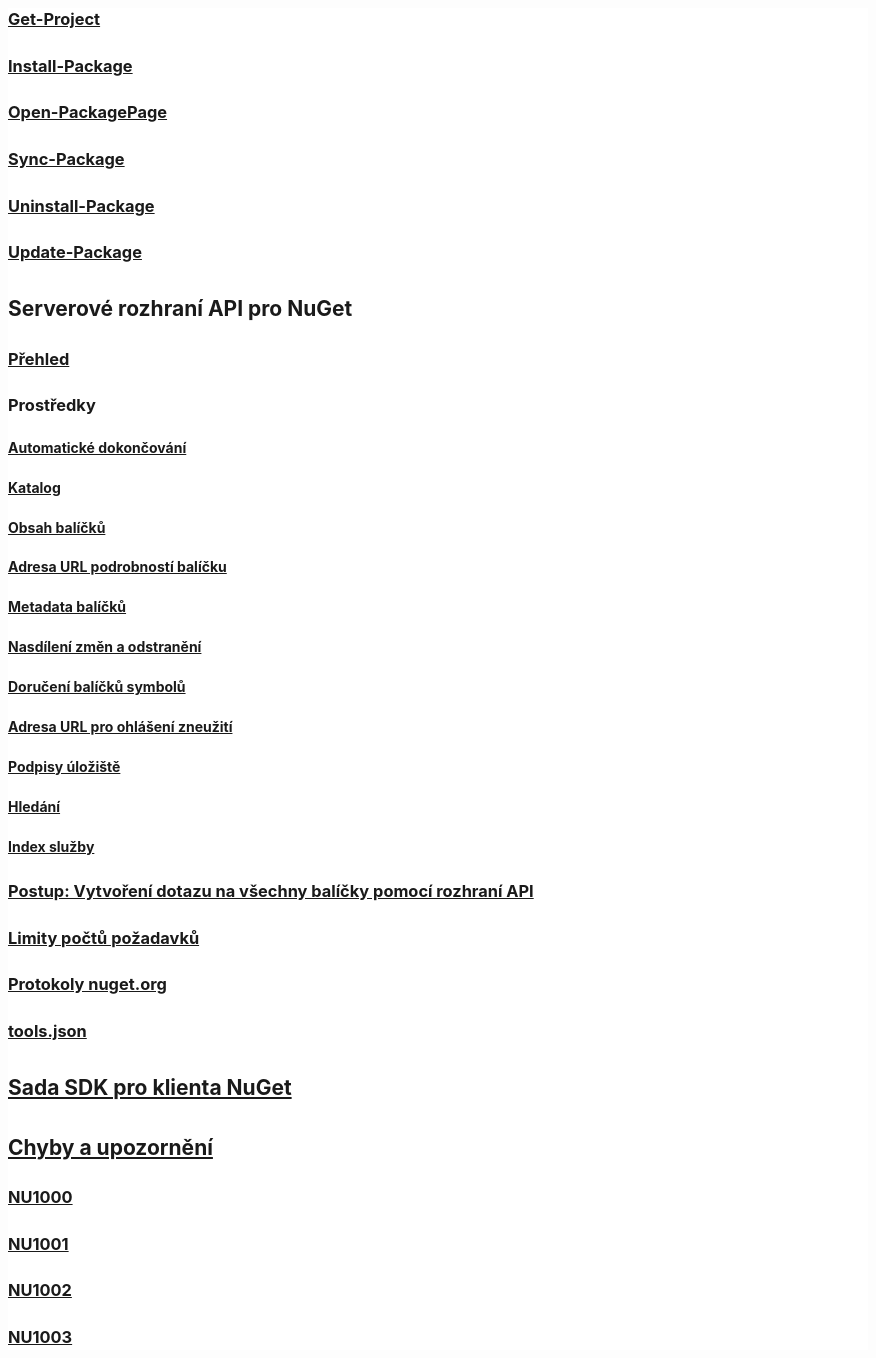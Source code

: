 ### [Get-Project](reference/ps-reference/ps-ref-get-project.md)
### [Install-Package](reference/ps-reference/ps-ref-install-package.md)
### [Open-PackagePage](reference/ps-reference/ps-ref-open-packagepage.md)
### [Sync-Package](reference/ps-reference/ps-ref-sync-package.md)
### [Uninstall-Package](reference/ps-reference/ps-ref-uninstall-package.md)
### [Update-Package](reference/ps-reference/ps-ref-update-package.md)
## Serverové rozhraní API pro NuGet
### [Přehled](api/overview.md)
### Prostředky
#### [Automatické dokončování](api/search-autocomplete-service-resource.md)
#### [Katalog](api/catalog-resource.md)
#### [Obsah balíčků](api/package-base-address-resource.md)
#### [Adresa URL podrobností balíčku](api/package-details-template-resource.md)
#### [Metadata balíčků](api/registration-base-url-resource.md)
#### [Nasdílení změn a odstranění](api/package-publish-resource.md)
#### [Doručení balíčků symbolů](api/symbol-package-publish-resource.md)
#### [Adresa URL pro ohlášení zneužití](api/report-abuse-resource.md)
#### [Podpisy úložiště](api/repository-signatures-resource.md)
#### [Hledání](api/search-query-service-resource.md)
#### [Index služby](api/service-index.md)
### [Postup: Vytvoření dotazu na všechny balíčky pomocí rozhraní API](guides/api/query-for-all-published-packages.md)
### [Limity počtů požadavků](api/rate-limits.md)
### [Protokoly nuget.org](api/nuget-protocols.md)
### [tools.json](api/tools-json.md)
## [Sada SDK pro klienta NuGet](reference/nuget-client-sdk.md)
## [Chyby a upozornění](reference/Errors-and-Warnings.md)
### [NU1000](reference/errors-and-warnings/NU1000.md)
### [NU1001](reference/errors-and-warnings/NU1001.md)
### [NU1002](reference/errors-and-warnings/NU1002.md)
### [NU1003](reference/errors-and-warnings/NU1003.md)